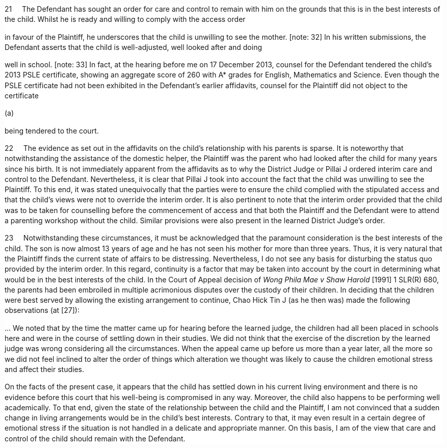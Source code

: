21     The Defendant has sought an order for care and control to remain with him on the grounds that this is in the best interests of the child. Whilst he is ready and willing to comply with the access order 

in favour of the Plaintiff, he underscores that the child is unwilling to see the mother. [note: 32] In his written submissions, the Defendant asserts that the child is well-adjusted, well looked after and doing 

well in school. [note: 33] In fact, at the hearing before me on 17 December 2013, counsel for the Defendant tendered the child’s 2013 PSLE certificate, showing an aggregate score of 260 with A* grades for English, Mathematics and Science. Even though the PSLE certificate had not been exhibited in the Defendant’s earlier affidavits, counsel for the Plaintiff did not object to the certificate 


 (a) 

being tendered to the court. 

22     The evidence as set out in the affidavits on the child’s relationship with his parents is sparse. It is noteworthy that notwithstanding the assistance of the domestic helper, the Plaintiff was the parent who had looked after the child for many years since his birth. It is not immediately apparent from the affidavits as to why the District Judge or Pillai J ordered interim care and control to the Defendant. Nevertheless, it is clear that Pillai J took into account the fact that the child was unwilling to see the Plaintiff. To this end, it was stated unequivocally that the parties were to ensure the child complied with the stipulated access and that the child’s views were not to override the interim order. It is also pertinent to note that the interim order provided that the child was to be taken for counselling before the commencement of access and that both the Plaintiff and the Defendant were to attend a parenting workshop without the child. Similar provisions were also present in the learned District Judge’s order. 

23     Notwithstanding these circumstances, it must be acknowledged that the paramount consideration is the best interests of the child. The son is now almost 13 years of age and he has not seen his mother for more than three years. Thus, it is very natural that the Plaintiff finds the current state of affairs to be distressing. Nevertheless, I do not see any basis for disturbing the status quo provided by the interim order. In this regard, continuity is a factor that may be taken into account by the court in determining what would be in the best interests of the child. In the Court of Appeal decision of _Wong Phila Mae v Shaw Harold_ <span class="citation">[1991] 1 SLR(R) 680</span>, the parents had been embroiled in multiple acrimonious disputes over the custody of their children. In deciding that the children were best served by allowing the existing arrangement to continue, Chao Hick Tin J (as he then was) made the following observations (at [27]): 

 ... We noted that by the time the matter came up for hearing before the learned judge, the children had all been placed in schools here and were in the course of settling down in their studies. We did not think that the exercise of the discretion by the learned judge was wrong considering all the circumstances. When the appeal came up before us more than a year later, all the more so we did not feel inclined to alter the order of things which alteration we thought was likely to cause the children emotional stress and affect their studies. 

On the facts of the present case, it appears that the child has settled down in his current living environment and there is no evidence before this court that his well-being is compromised in any way. Moreover, the child also happens to be performing well academically. To that end, given the state of the relationship between the child and the Plaintiff, I am not convinced that a sudden change in living arrangements would be in the child’s best interests. Contrary to that, it may even result in a certain degree of emotional stress if the situation is not handled in a delicate and appropriate manner. On this basis, I am of the view that care and control of the child should remain with the Defendant. 
